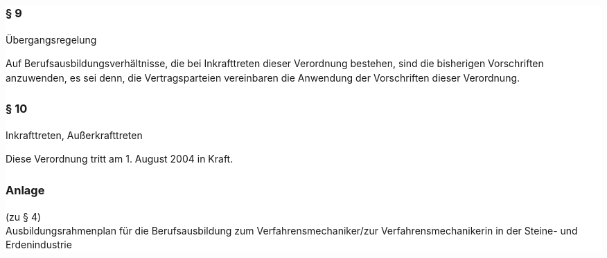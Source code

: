 </div>

</div>

<span id="BJNR018000004BJNE001000000.html"></span>

### § 9  
Übergangsregelung

<div>

<div class="jnhtml">

<div>

<div class="jurAbsatz">

Auf Berufsausbildungsverhältnisse, die bei Inkrafttreten dieser
Verordnung bestehen, sind die bisherigen Vorschriften anzuwenden, es sei
denn, die Vertragsparteien vereinbaren die Anwendung der Vorschriften
dieser Verordnung.

</div>

</div>

</div>

</div>

<span id="BJNR018000004BJNE001100000.html"></span>

### § 10  
Inkrafttreten, Außerkrafttreten

<div>

<div class="jnhtml">

<div>

<div class="jurAbsatz">

Diese Verordnung tritt am 1. August 2004 in Kraft.

</div>

</div>

</div>

</div>

<span id="BJNR018000004BJNE001200000.html"></span>

### Anlage  
(zu § 4)  
Ausbildungsrahmenplan für die Berufsausbildung zum Verfahrensmechaniker/zur Verfahrensmechanikerin in der Steine- und Erdenindustrie

<div>
